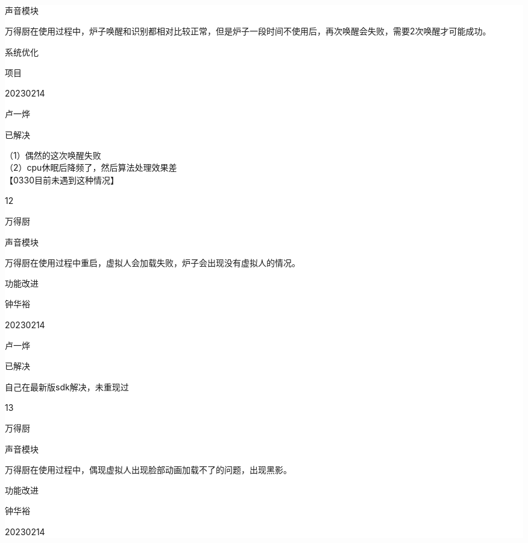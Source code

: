 声音模块

  

万得厨在使用过程中，炉子唤醒和识别都相对比较正常，但是炉子一段时间不使用后，再次唤醒会失败，需要2次唤醒才可能成功。

系统优化

项目

20230214

卢一烨

  

  

  

已解决

（1）偶然的这次唤醒失败  
（2）cpu休眠后降频了，然后算法处理效果差  
【0330目前未遇到这种情况】  

12

万得厨

声音模块

  

万得厨在使用过程中重启，虚拟人会加载失败，炉子会出现没有虚拟人的情况。

功能改进

钟华裕

20230214

卢一烨

  

  

  

已解决

自己在最新版sdk解决，未重现过

13

万得厨

声音模块

  

万得厨在使用过程中，偶现虚拟人出现脸部动画加载不了的问题，出现黑影。

功能改进

钟华裕

20230214
